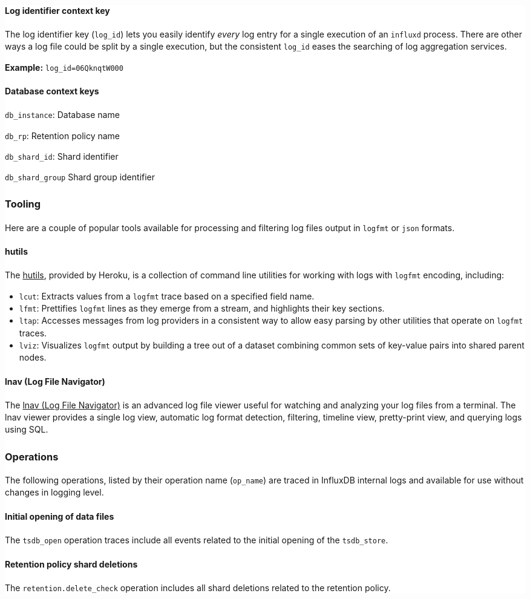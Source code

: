 
#### Log identifier context key

The log identifier key (`log_id`) lets you easily identify _every_ log entry for a single execution of an `influxd` process. There are other ways a log file could be split by a single execution, but the consistent `log_id` eases the searching of log aggregation services.

**Example:** `log_id=06QknqtW000`

#### Database context keys

`db_instance`: Database name

`db_rp`: Retention policy name

`db_shard_id`: Shard identifier

`db_shard_group` Shard group identifier

### Tooling

Here are a couple of popular tools available for processing and filtering log files output in `logfmt` or `json` formats.

#### hutils

The [hutils](https://blog.heroku.com/hutils-explore-your-structured-data-logs), provided by Heroku, is a collection of command line utilities for working with logs with `logfmt` encoding, including:

* `lcut`: Extracts values from a `logfmt` trace based on a specified field name.
* `lfmt`: Prettifies `logfmt` lines as they emerge from a stream, and highlights their key sections.
* `ltap`: Accesses messages from log providers in a consistent way to allow easy parsing by other utilities that operate on `logfmt` traces.
* `lviz`: Visualizes `logfmt` output by building a tree out of a dataset combining common sets of key-value pairs into shared parent nodes.

#### lnav (Log File Navigator)

The [lnav (Log File Navigator)](http://lnav.org) is an advanced log file viewer useful for watching and analyzing your log files from a terminal. The lnav viewer provides a single log view, automatic log format detection, filtering, timeline view, pretty-print view, and querying logs using SQL.

### Operations

The following operations, listed by their operation name (`op_name`) are traced in InfluxDB internal logs and available for use without changes in logging level.

#### Initial opening of data files

The `tsdb_open` operation traces include all events related to the initial opening of the `tsdb_store`.


#### Retention policy shard deletions

The `retention.delete_check` operation includes all shard deletions related to the retention policy.
